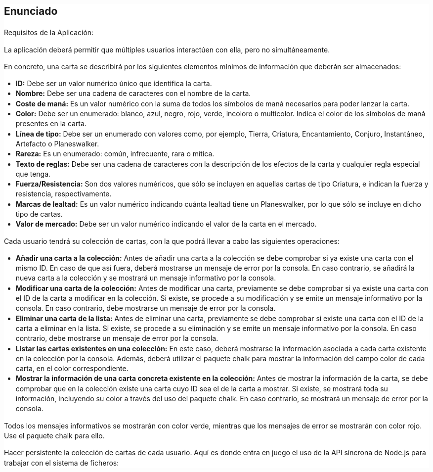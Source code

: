 ## Enunciado
Requisitos de la Aplicación:

La aplicación deberá permitir que múltiples usuarios interactúen con ella, pero no simultáneamente.

En concreto, una carta se describirá por los siguientes elementos mínimos de información que deberán ser almacenados:

- **ID:** Debe ser un valor numérico único que identifica la carta.
- **Nombre:** Debe ser una cadena de caracteres con el nombre de la carta.
- **Coste de maná:** Es un valor numérico con la suma de todos los símbolos de maná necesarios para poder lanzar la carta.
- **Color:** Debe ser un enumerado: blanco, azul, negro, rojo, verde, incoloro o multicolor. Indica el color de los símbolos de maná presentes en la carta.
- **Línea de tipo:** Debe ser un enumerado con valores como, por ejemplo, Tierra, Criatura, Encantamiento, Conjuro, Instantáneo, Artefacto o Planeswalker.
- **Rareza:** Es un enumerado: común, infrecuente, rara o mítica.
- **Texto de reglas:** Debe ser una cadena de caracteres con la descripción de los efectos de la carta y cualquier regla especial que tenga.
- **Fuerza/Resistencia:** Son dos valores numéricos, que sólo se incluyen en aquellas cartas de tipo Criatura, e indican la fuerza y resistencia, respectivamente.
- **Marcas de lealtad:** Es un valor numérico indicando cuánta lealtad tiene un Planeswalker, por lo que sólo se incluye en dicho tipo de cartas.
- **Valor de mercado:** Debe ser un valor numérico indicando el valor de la carta en el mercado.

Cada usuario tendrá su colección de cartas, con la que podrá llevar a cabo las siguientes operaciones:

- **Añadir una carta a la colección:** Antes de añadir una carta a la colección se debe comprobar si ya existe una carta con el mismo ID. En caso de que así fuera, deberá mostrarse un mensaje de error por la consola. En caso contrario, se añadirá la nueva carta a la colección y se mostrará un mensaje informativo por la consola.
- **Modificar una carta de la colección:** Antes de modificar una carta, previamente se debe comprobar si ya existe una carta con el ID de la carta a modificar en la colección. Si existe, se procede a su modificación y se emite un mensaje informativo por la consola. En caso contrario, debe mostrarse un mensaje de error por la consola.
- **Eliminar una carta de la lista:** Antes de eliminar una carta, previamente se debe comprobar si existe una carta con el ID de la carta a eliminar en la lista. Si existe, se procede a su eliminación y se emite un mensaje informativo por la consola. En caso contrario, debe mostrarse un mensaje de error por la consola.
- **Listar las cartas existentes en una colección:** En este caso, deberá mostrarse la información asociada a cada carta existente en la colección por la consola. Además, deberá utilizar el paquete chalk para mostrar la información del campo color de cada carta, en el color correspondiente.
- **Mostrar la información de una carta concreta existente en la colección:** Antes de mostrar la información de la carta, se debe comprobar que en la colección existe una carta cuyo ID sea el de la carta a mostrar. Si existe, se mostrará toda su información, incluyendo su color a través del uso del paquete chalk. En caso contrario, se mostrará un mensaje de error por la consola.

Todos los mensajes informativos se mostrarán con color verde, mientras que los mensajes de error se mostrarán con color rojo. Use el paquete chalk para ello.

Hacer persistente la colección de cartas de cada usuario. Aquí es donde entra en juego el uso de la API síncrona de Node.js para trabajar con el sistema de ficheros:
